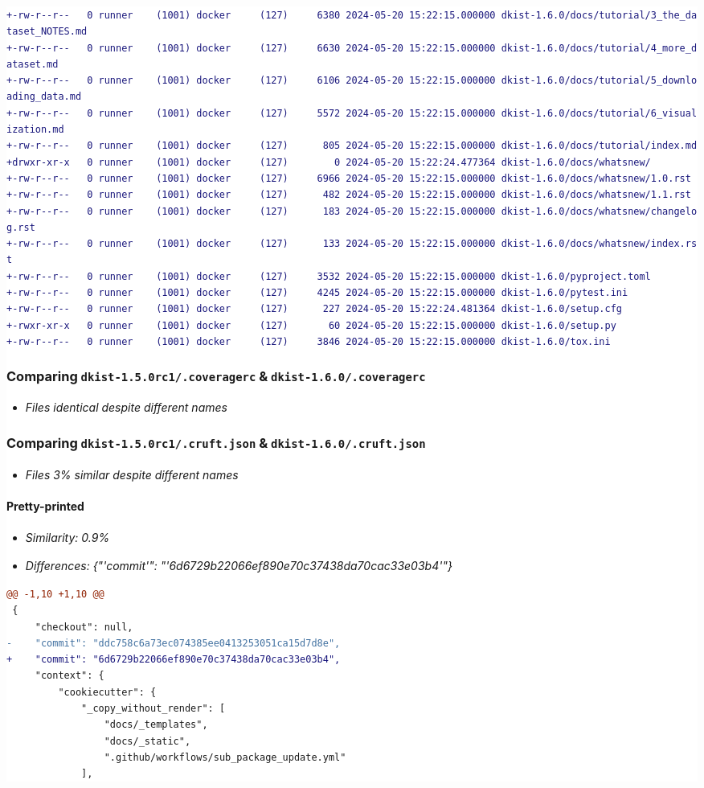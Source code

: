 ```diff
+-rw-r--r--   0 runner    (1001) docker     (127)     6380 2024-05-20 15:22:15.000000 dkist-1.6.0/docs/tutorial/3_the_dataset_NOTES.md
+-rw-r--r--   0 runner    (1001) docker     (127)     6630 2024-05-20 15:22:15.000000 dkist-1.6.0/docs/tutorial/4_more_dataset.md
+-rw-r--r--   0 runner    (1001) docker     (127)     6106 2024-05-20 15:22:15.000000 dkist-1.6.0/docs/tutorial/5_downloading_data.md
+-rw-r--r--   0 runner    (1001) docker     (127)     5572 2024-05-20 15:22:15.000000 dkist-1.6.0/docs/tutorial/6_visualization.md
+-rw-r--r--   0 runner    (1001) docker     (127)      805 2024-05-20 15:22:15.000000 dkist-1.6.0/docs/tutorial/index.md
+drwxr-xr-x   0 runner    (1001) docker     (127)        0 2024-05-20 15:22:24.477364 dkist-1.6.0/docs/whatsnew/
+-rw-r--r--   0 runner    (1001) docker     (127)     6966 2024-05-20 15:22:15.000000 dkist-1.6.0/docs/whatsnew/1.0.rst
+-rw-r--r--   0 runner    (1001) docker     (127)      482 2024-05-20 15:22:15.000000 dkist-1.6.0/docs/whatsnew/1.1.rst
+-rw-r--r--   0 runner    (1001) docker     (127)      183 2024-05-20 15:22:15.000000 dkist-1.6.0/docs/whatsnew/changelog.rst
+-rw-r--r--   0 runner    (1001) docker     (127)      133 2024-05-20 15:22:15.000000 dkist-1.6.0/docs/whatsnew/index.rst
+-rw-r--r--   0 runner    (1001) docker     (127)     3532 2024-05-20 15:22:15.000000 dkist-1.6.0/pyproject.toml
+-rw-r--r--   0 runner    (1001) docker     (127)     4245 2024-05-20 15:22:15.000000 dkist-1.6.0/pytest.ini
+-rw-r--r--   0 runner    (1001) docker     (127)      227 2024-05-20 15:22:24.481364 dkist-1.6.0/setup.cfg
+-rwxr-xr-x   0 runner    (1001) docker     (127)       60 2024-05-20 15:22:15.000000 dkist-1.6.0/setup.py
+-rw-r--r--   0 runner    (1001) docker     (127)     3846 2024-05-20 15:22:15.000000 dkist-1.6.0/tox.ini
```

### Comparing `dkist-1.5.0rc1/.coveragerc` & `dkist-1.6.0/.coveragerc`

 * *Files identical despite different names*

### Comparing `dkist-1.5.0rc1/.cruft.json` & `dkist-1.6.0/.cruft.json`

 * *Files 3% similar despite different names*

#### Pretty-printed

 * *Similarity: 0.9%*

 * *Differences: {"'commit'": "'6d6729b22066ef890e70c37438da70cac33e03b4'"}*

```diff
@@ -1,10 +1,10 @@
 {
     "checkout": null,
-    "commit": "ddc758c6a73ec074385ee0413253051ca15d7d8e",
+    "commit": "6d6729b22066ef890e70c37438da70cac33e03b4",
     "context": {
         "cookiecutter": {
             "_copy_without_render": [
                 "docs/_templates",
                 "docs/_static",
                 ".github/workflows/sub_package_update.yml"
             ],
```
